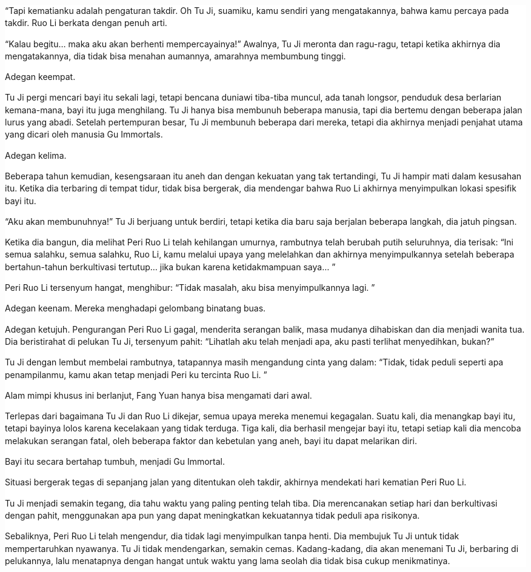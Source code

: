 “Tapi kematianku adalah pengaturan takdir. Oh Tu Ji, suamiku, kamu sendiri yang mengatakannya, bahwa kamu percaya pada takdir. Ruo Li berkata dengan penuh arti.

“Kalau begitu… maka aku akan berhenti mempercayainya!” Awalnya, Tu Ji meronta dan ragu-ragu, tetapi ketika akhirnya dia mengatakannya, dia tidak bisa menahan aumannya, amarahnya membumbung tinggi.

Adegan keempat.

Tu Ji pergi mencari bayi itu sekali lagi, tetapi bencana duniawi tiba-tiba muncul, ada tanah longsor, penduduk desa berlarian kemana-mana, bayi itu juga menghilang. Tu Ji hanya bisa membunuh beberapa manusia, tapi dia bertemu dengan beberapa jalan lurus yang abadi. Setelah pertempuran besar, Tu Ji membunuh beberapa dari mereka, tetapi dia akhirnya menjadi penjahat utama yang dicari oleh manusia Gu Immortals.

Adegan kelima.

Beberapa tahun kemudian, kesengsaraan itu aneh dan dengan kekuatan yang tak tertandingi, Tu Ji hampir mati dalam kesusahan itu. Ketika dia terbaring di tempat tidur, tidak bisa bergerak, dia mendengar bahwa Ruo Li akhirnya menyimpulkan lokasi spesifik bayi itu.

“Aku akan membunuhnya!” Tu Ji berjuang untuk berdiri, tetapi ketika dia baru saja berjalan beberapa langkah, dia jatuh pingsan.

Ketika dia bangun, dia melihat Peri Ruo Li telah kehilangan umurnya, rambutnya telah berubah putih seluruhnya, dia terisak: “Ini semua salahku, semua salahku, Ruo Li, kamu melalui upaya yang melelahkan dan akhirnya menyimpulkannya setelah beberapa bertahun-tahun berkultivasi tertutup… jika bukan karena ketidakmampuan saya… ”



Peri Ruo Li tersenyum hangat, menghibur: “Tidak masalah, aku bisa menyimpulkannya lagi. ”

Adegan keenam. Mereka menghadapi gelombang binatang buas.

Adegan ketujuh. Pengurangan Peri Ruo Li gagal, menderita serangan balik, masa mudanya dihabiskan dan dia menjadi wanita tua. Dia beristirahat di pelukan Tu Ji, tersenyum pahit: “Lihatlah aku telah menjadi apa, aku pasti terlihat menyedihkan, bukan?”

Tu Ji dengan lembut membelai rambutnya, tatapannya masih mengandung cinta yang dalam: “Tidak, tidak peduli seperti apa penampilanmu, kamu akan tetap menjadi Peri ku tercinta Ruo Li. ”

Alam mimpi khusus ini berlanjut, Fang Yuan hanya bisa mengamati dari awal.

Terlepas dari bagaimana Tu Ji dan Ruo Li dikejar, semua upaya mereka menemui kegagalan. Suatu kali, dia menangkap bayi itu, tetapi bayinya lolos karena kecelakaan yang tidak terduga. Tiga kali, dia berhasil mengejar bayi itu, tetapi setiap kali dia mencoba melakukan serangan fatal, oleh beberapa faktor dan kebetulan yang aneh, bayi itu dapat melarikan diri.

Bayi itu secara bertahap tumbuh, menjadi Gu Immortal.

Situasi bergerak tegas di sepanjang jalan yang ditentukan oleh takdir, akhirnya mendekati hari kematian Peri Ruo Li.

Tu Ji menjadi semakin tegang, dia tahu waktu yang paling penting telah tiba. Dia merencanakan setiap hari dan berkultivasi dengan pahit, menggunakan apa pun yang dapat meningkatkan kekuatannya tidak peduli apa risikonya.

Sebaliknya, Peri Ruo Li telah mengendur, dia tidak lagi menyimpulkan tanpa henti. Dia membujuk Tu Ji untuk tidak mempertaruhkan nyawanya. Tu Ji tidak mendengarkan, semakin cemas. Kadang-kadang, dia akan menemani Tu Ji, berbaring di pelukannya, lalu menatapnya dengan hangat untuk waktu yang lama seolah dia tidak bisa cukup menikmatinya.
